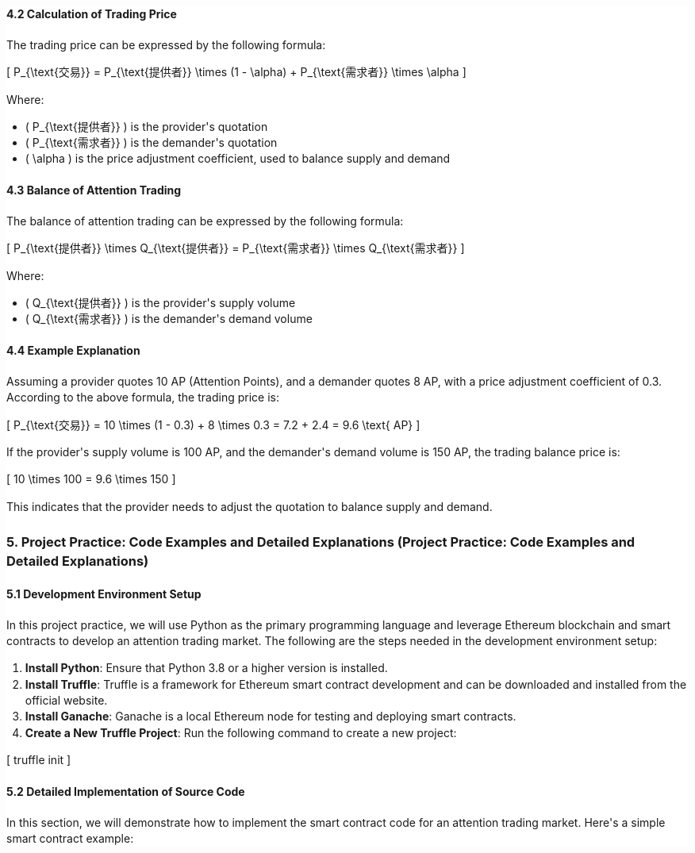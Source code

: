#### 4.2 Calculation of Trading Price

The trading price can be expressed by the following formula:

\[ P_{\text{交易}} = P_{\text{提供者}} \times (1 - \alpha) + P_{\text{需求者}} \times \alpha \]

Where:
- \( P_{\text{提供者}} \) is the provider's quotation
- \( P_{\text{需求者}} \) is the demander's quotation
- \( \alpha \) is the price adjustment coefficient, used to balance supply and demand

#### 4.3 Balance of Attention Trading

The balance of attention trading can be expressed by the following formula:

\[ P_{\text{提供者}} \times Q_{\text{提供者}} = P_{\text{需求者}} \times Q_{\text{需求者}} \]

Where:
- \( Q_{\text{提供者}} \) is the provider's supply volume
- \( Q_{\text{需求者}} \) is the demander's demand volume

#### 4.4 Example Explanation

Assuming a provider quotes 10 AP (Attention Points), and a demander quotes 8 AP, with a price adjustment coefficient of 0.3. According to the above formula, the trading price is:

\[ P_{\text{交易}} = 10 \times (1 - 0.3) + 8 \times 0.3 = 7.2 + 2.4 = 9.6 \text{ AP} \]

If the provider's supply volume is 100 AP, and the demander's demand volume is 150 AP, the trading balance price is:

\[ 10 \times 100 = 9.6 \times 150 \]

This indicates that the provider needs to adjust the quotation to balance supply and demand.

### 5. Project Practice: Code Examples and Detailed Explanations (Project Practice: Code Examples and Detailed Explanations)

#### 5.1 Development Environment Setup

In this project practice, we will use Python as the primary programming language and leverage Ethereum blockchain and smart contracts to develop an attention trading market. The following are the steps needed in the development environment setup:

1. **Install Python**: Ensure that Python 3.8 or a higher version is installed.
2. **Install Truffle**: Truffle is a framework for Ethereum smart contract development and can be downloaded and installed from the official website.
3. **Install Ganache**: Ganache is a local Ethereum node for testing and deploying smart contracts.
4. **Create a New Truffle Project**: Run the following command to create a new project:

\[ truffle init \]

#### 5.2 Detailed Implementation of Source Code

In this section, we will demonstrate how to implement the smart contract code for an attention trading market. Here's a simple smart contract example:
